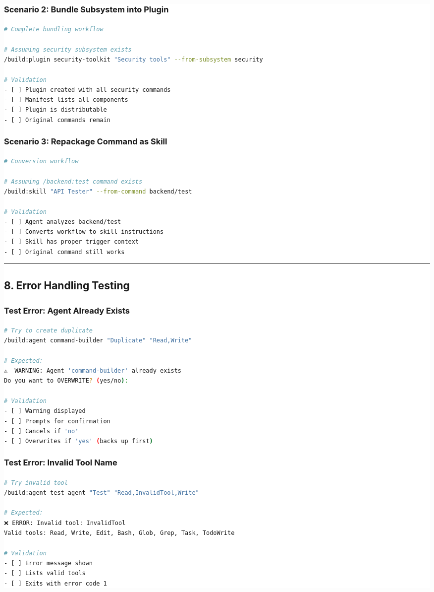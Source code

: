 ### Scenario 2: Bundle Subsystem into Plugin
```bash
# Complete bundling workflow

# Assuming security subsystem exists
/build:plugin security-toolkit "Security tools" --from-subsystem security

# Validation
- [ ] Plugin created with all security commands
- [ ] Manifest lists all components
- [ ] Plugin is distributable
- [ ] Original commands remain
```

### Scenario 3: Repackage Command as Skill
```bash
# Conversion workflow

# Assuming /backend:test command exists
/build:skill "API Tester" --from-command backend/test

# Validation
- [ ] Agent analyzes backend/test
- [ ] Converts workflow to skill instructions
- [ ] Skill has proper trigger context
- [ ] Original command still works
```

---

## 8. Error Handling Testing

### Test Error: Agent Already Exists
```bash
# Try to create duplicate
/build:agent command-builder "Duplicate" "Read,Write"

# Expected:
⚠️  WARNING: Agent 'command-builder' already exists
Do you want to OVERWRITE? (yes/no):

# Validation
- [ ] Warning displayed
- [ ] Prompts for confirmation
- [ ] Cancels if 'no'
- [ ] Overwrites if 'yes' (backs up first)
```

### Test Error: Invalid Tool Name
```bash
# Try invalid tool
/build:agent test-agent "Test" "Read,InvalidTool,Write"

# Expected:
❌ ERROR: Invalid tool: InvalidTool
Valid tools: Read, Write, Edit, Bash, Glob, Grep, Task, TodoWrite

# Validation
- [ ] Error message shown
- [ ] Lists valid tools
- [ ] Exits with error code 1
```
